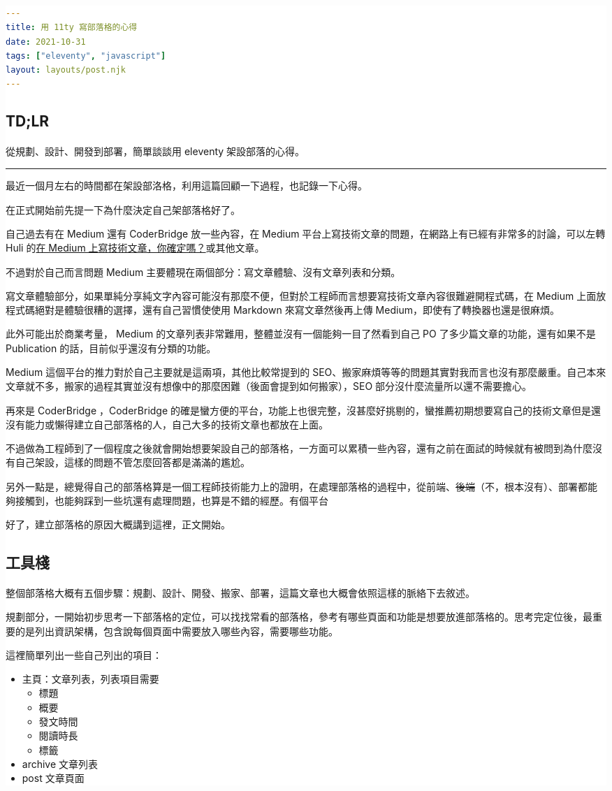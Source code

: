 ```yaml
---
title: 用 11ty 寫部落格的心得
date: 2021-10-31
tags: ["eleventy", "javascript"]
layout: layouts/post.njk
---
```


## TD;LR


從規劃、設計、開發到部署，簡單談談用 eleventy 架設部落的心得。




---


最近一個月左右的時間都在架設部洛格，利用這篇回顧一下過程，也記錄一下心得。

在正式開始前先提一下為什麼決定自己架部落格好了。

自己過去有在 Medium 還有 CoderBridge 放一些內容，在 Medium 平台上寫技術文章的問題，在網路上有已經有非常多的討論，可以左轉 Huli 的[在 Medium 上寫技術文章，你確定嗎？](https://hulitw.medium.com/do-you-really-want-to-write-tech-blog-on-medium-3dd25640f26c)或其他文章。

不過對於自己而言問題 Medium 主要體現在兩個部分：寫文章體驗、沒有文章列表和分類。

寫文章體驗部分，如果單純分享純文字內容可能沒有那麼不便，但對於工程師而言想要寫技術文章內容很難避開程式碼，在  Medium 上面放程式碼絕對是體驗很糟的選擇，還有自己習慣使使用 Markdown 來寫文章然後再上傳 Medium，即使有了轉換器也還是很麻煩。

此外可能出於商業考量， Medium 的文章列表非常難用，整體並沒有一個能夠一目了然看到自己 PO 了多少篇文章的功能，還有如果不是 Publication 的話，目前似乎還沒有分類的功能。

Medium 這個平台的推力對於自己主要就是這兩項，其他比較常提到的 SEO、搬家麻煩等等的問題其實對我而言也沒有那麼嚴重。自己本來文章就不多，搬家的過程其實並沒有想像中的那麼困難（後面會提到如何搬家），SEO 部分沒什麼流量所以還不需要擔心。

再來是 CoderBridge ，CoderBridge 的確是蠻方便的平台，功能上也很完整，沒甚麼好挑剔的，蠻推薦初期想要寫自己的技術文章但是還沒有能力或懶得建立自己部落格的人，自己大多的技術文章也都放在上面。

不過做為工程師到了一個程度之後就會開始想要架設自己的部落格，一方面可以累積一些內容，還有之前在面試的時候就有被問到為什麼沒有自己架設，這樣的問題不管怎麼回答都是滿滿的尷尬。

另外一點是，總覺得自己的部落格算是一個工程師技術能力上的證明，在處理部落格的過程中，從前端、~~後端~~（不，根本沒有）、部署都能夠接觸到，也能夠踩到一些坑還有處理問題，也算是不錯的經歷。有個平台

好了，建立部落格的原因大概講到這裡，正文開始。


## 工具棧

整個部落格大概有五個步驟：規劃、設計、開發、搬家、部署，這篇文章也大概會依照這樣的脈絡下去敘述。

規劃部分，一開始初步思考一下部落格的定位，可以找找常看的部落格，參考有哪些頁面和功能是想要放進部落格的。思考完定位後，最重要的是列出資訊架構，包含說每個頁面中需要放入哪些內容，需要哪些功能。

這裡簡單列出一些自己列出的項目：

- 主頁：文章列表，列表項目需要
	- 標題
	- 概要
	- 發文時間
	- 閱讀時長
	- 標籤
- archive 文章列表
- post 文章頁面
